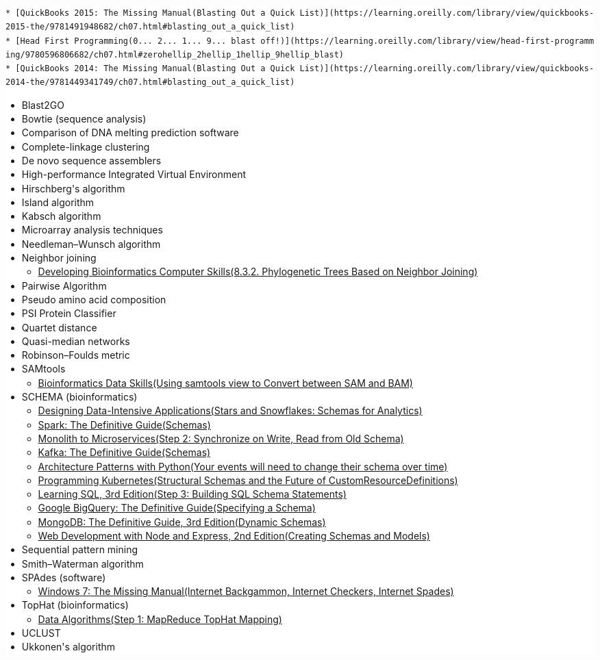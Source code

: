     * [QuickBooks 2015: The Missing Manual(Blasting Out a Quick List)](https://learning.oreilly.com/library/view/quickbooks-2015-the/9781491948682/ch07.html#blasting_out_a_quick_list)
    * [Head First Programming(0... 2... 1... 9... blast off!)](https://learning.oreilly.com/library/view/head-first-programming/9780596806682/ch07.html#zerohellip_2hellip_1hellip_9hellip_blast)
    * [QuickBooks 2014: The Missing Manual(Blasting Out a Quick List)](https://learning.oreilly.com/library/view/quickbooks-2014-the/9781449341749/ch07.html#blasting_out_a_quick_list)
* Blast2GO
* Bowtie (sequence analysis)
* Comparison of DNA melting prediction software
* Complete-linkage clustering
* De novo sequence assemblers
* High-performance Integrated Virtual Environment
* Hirschberg's algorithm
* Island algorithm
* Kabsch algorithm
* Microarray analysis techniques
* Needleman–Wunsch algorithm
* Neighbor joining
    * [Developing Bioinformatics Computer Skills(8.3.2. Phylogenetic Trees Based on Neighbor Joining)](https://learning.oreilly.com/library/view/developing-bioinformatics-computer/1565926641/ch08.html#bioskills-CHP-8-SECT-3.2)
* Pairwise Algorithm
* Pseudo amino acid composition
* PSI Protein Classifier
* Quartet distance
* Quasi-median networks
* Robinson–Foulds metric
* SAMtools
    * [Bioinformatics Data Skills(Using samtools view to Convert between SAM and BAM)](https://learning.oreilly.com/library/view/bioinformatics-data-skills/9781449367480/ch11.html#idp33095712)
* SCHEMA (bioinformatics)
    * [Designing Data-Intensive Applications(Stars and Snowflakes: Schemas for Analytics)](https://learning.oreilly.com/library/view/designing-data-intensive-applications/9781491903063/ch03.html#sec_storage_analytics_schemas)
    * [Spark: The Definitive Guide(Schemas)](https://learning.oreilly.com/library/view/spark-the-definitive/9781491912201/ch04.html#schemas)
    * [Monolith to Microservices(Step 2: Synchronize on Write, Read from Old Schema)](https://learning.oreilly.com/library/view/monolith-to-microservices/9781492047834/ch04.html#idm46387401816392)
    * [Kafka: The Definitive Guide(Schemas)](https://learning.oreilly.com/library/view/kafka-the-definitive/9781491936153/ch01.html#idm45788278691976)
    * [Architecture Patterns with Python(Your events will need to change their schema over time)](https://learning.oreilly.com/library/view/architecture-patterns-with/9781492052197/afterword01.html#idm45811564361128)
    * [Programming Kubernetes(Structural Schemas and the Future of CustomResourceDefinitions)](https://learning.oreilly.com/library/view/programming-kubernetes/9781492047094/ch09.html#idm46336842072712)
    * [Learning SQL, 3rd Edition(Step 3: Building SQL Schema Statements)](https://learning.oreilly.com/library/view/learning-sql-3rd/9781492057604/ch02.html#step_3_colon_building_sql_schema_stateme)
    * [Google BigQuery: The Definitive Guide(Specifying a Schema)](https://learning.oreilly.com/library/view/google-bigquery-the/9781492044451/ch04.html#specifying_a_schema)
    * [MongoDB: The Definitive Guide, 3rd Edition(Dynamic Schemas)](https://learning.oreilly.com/library/view/mongodb-the-definitive/9781491954454/ch02.html#sect2_d1e853)
    * [Web Development with Node and Express, 2nd Edition(Creating Schemas and Models)](https://learning.oreilly.com/library/view/web-development-with/9781492053507/ch13.html#idm45053585308216)
* Sequential pattern mining
* Smith–Waterman algorithm
* SPAdes (software)
    * [Windows 7: The Missing Manual(Internet Backgammon, Internet Checkers, Internet Spades)](https://learning.oreilly.com/library/view/windows-7-the/9781449377311/ch07.html#internet_backgammon_internet_checkers_in)
* TopHat (bioinformatics)
    * [Data Algorithms(Step 1: MapReduce TopHat Mapping)](https://learning.oreilly.com/library/view/data-algorithms/9781491906170/ch25.html#step-1_mapreduce_tophat_mapping)
* UCLUST
* Ukkonen's algorithm